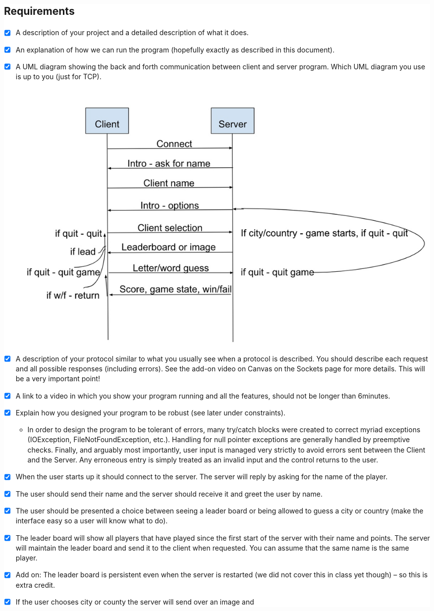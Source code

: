    
## Requirements
- [x] A description of your project and a detailed description of what it does.
- [x] An explanation of how we can run the program (hopefully exactly as described in this document).
- [x] A UML diagram showing the back and forth communication between client and server program. Which UML diagram you use is up to you (just for TCP).
![](tcpuml.png)
- [x] A description of your protocol similar to what you usually see when a protocol is described. You should describe each request and all possible responses (including errors). See the add-on video on Canvas on the Sockets page for more details. This will be a very important point!
- [x] A link to a video in which you show your program running and all the features, should not be longer than 6minutes.
- [x] Explain how you designed your program to be robust (see later under constraints).
  - In order to design the program to be tolerant of errors, many try/catch blocks were created to correct myriad exceptions (IOException, FileNotFoundException, etc.).
  Handling for null pointer exceptions are generally handled by preemptive checks. Finally, and arguably most importantly,
  user input is managed very strictly to avoid errors sent between the Client and the Server. Any erroneous entry is simply
  treated as an invalid input and the control returns to the user.

- [x] When the user starts up it should connect to the server. The server will
reply by asking for the name of the player.
- [x] The user should send their name and the server should receive it and greet
   the user by name.
- [x] The user should be presented a choice between seeing a leader board or
   being allowed to guess a city or country (make the interface easy so a user will know
   what to do).
- [x] The leader board will show all players that have played since the first
   start of the server with their name and points. The server will maintain the leader
   board and send it to the client when requested. You can assume that the same name
   is the same player.
- [x] Add on: The leader board is persistent even when the server is restarted
   (we did not cover this in class yet though) – so this is extra credit.
- [x] If the user chooses city or county the server will send over an image and